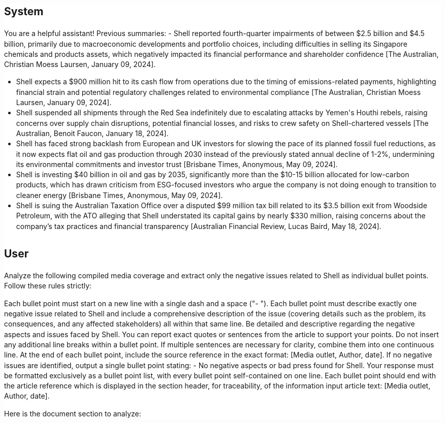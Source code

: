 ## System

You are a helpful assistant!
Previous summaries: - Shell reported fourth-quarter impairments of between $2.5 billion and $4.5 billion, primarily due to macroeconomic developments and portfolio choices, including difficulties in selling its Singapore chemicals and products assets, which negatively impacted its financial performance and shareholder confidence [The Australian, Christian Moess Laursen, January 09, 2024].  
- Shell expects a $900 million hit to its cash flow from operations due to the timing of emissions-related payments, highlighting financial strain and potential regulatory challenges related to environmental compliance [The Australian, Christian Moess Laursen, January 09, 2024].  
- Shell suspended all shipments through the Red Sea indefinitely due to escalating attacks by Yemen's Houthi rebels, raising concerns over supply chain disruptions, potential financial losses, and risks to crew safety on Shell-chartered vessels [The Australian, Benoit Faucon, January 18, 2024].  
- Shell has faced strong backlash from European and UK investors for slowing the pace of its planned fossil fuel reductions, as it now expects flat oil and gas production through 2030 instead of the previously stated annual decline of 1-2%, undermining its environmental commitments and investor trust [Brisbane Times, Anonymous, May 09, 2024].  
- Shell is investing $40 billion in oil and gas by 2035, significantly more than the $10-15 billion allocated for low-carbon products, which has drawn criticism from ESG-focused investors who argue the company is not doing enough to transition to cleaner energy [Brisbane Times, Anonymous, May 09, 2024].  
- Shell is suing the Australian Taxation Office over a disputed $99 million tax bill related to its $3.5 billion exit from Woodside Petroleum, with the ATO alleging that Shell understated its capital gains by nearly $330 million, raising concerns about the company’s tax practices and financial transparency [Australian Financial Review, Lucas Baird, May 18, 2024].

## User


Analyze the following compiled media coverage and extract only the negative issues related to Shell as individual bullet points. Follow these rules strictly:

Each bullet point must start on a new line with a single dash and a space ("- ").
Each bullet point must describe exactly one negative issue related to Shell and include a comprehensive description of the issue (covering details such as the problem, its consequences, and any affected stakeholders) all within that same line.
Be detailed and descriptive regarding the negative aspects and issues faced by Shell. You can report exact quotes or sentences from the article to support your points.
Do not insert any additional line breaks within a bullet point. If multiple sentences are necessary for clarity, combine them into one continuous line.
At the end of each bullet point, include the source reference in the exact format: [Media outlet, Author, date].
If no negative issues are identified, output a single bullet point stating: - No negative aspects or bad press found for Shell.
Your response must be formatted exclusively as a bullet point list, with every bullet point self-contained on one line. Each bullet point should end with the article reference which is displayed in the section header, for traceability, of the information input article text: [Media outlet, Author, date].      


Here is the document section to analyze:
